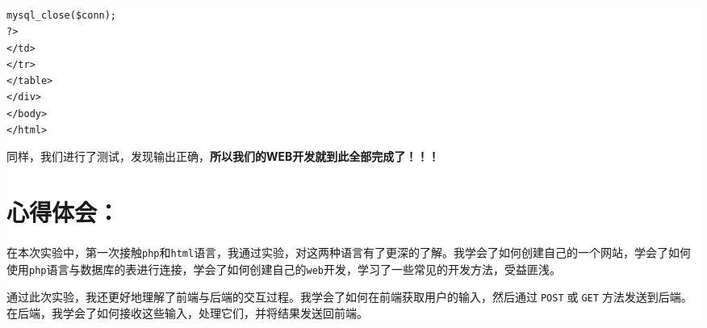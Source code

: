```php+HTML
mysql_close($conn);
?>
</td>
</tr>
</table>
</div>
</body>
</html>
```

​	同样，我们进行了测试，发现输出正确，**所以我们的WEB开发就到此全部完成了！！！**



# 心得体会：

​	在本次实验中，第一次接触`php`和`html`语言，我通过实验，对这两种语言有了更深的了解。我学会了如何创建自己的一个网站，学会了如何使用`php`语言与数据库的表进行连接，学会了如何创建自己的`web`开发，学习了一些常见的开发方法，受益匪浅。

​	通过此次实验，我还更好地理解了前端与后端的交互过程。我学会了如何在前端获取用户的输入，然后通过 `POST` 或 `GET` 方法发送到后端。在后端，我学会了如何接收这些输入，处理它们，并将结果发送回前端。